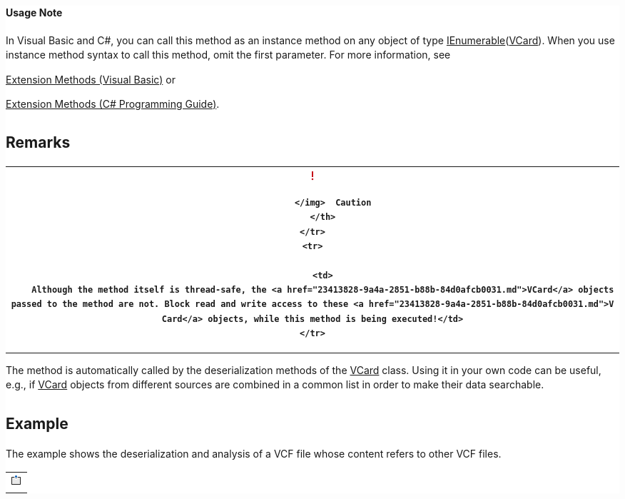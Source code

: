 #### Usage Note
In Visual Basic and C#, you can call this method as an instance method on any object of type <a href="https://learn.microsoft.com/dotnet/api/system.collections.generic.ienumerable-1" target="_blank" rel="noopener noreferrer">IEnumerable</a>(<a href="23413828-9a4a-2851-b88b-84d0afcb0031.md">VCard</a>). When you use instance method syntax to call this method, omit the first parameter. For more information, see <a href="https://docs.microsoft.com/dotnet/visual-basic/programming-guide/language-features/procedures/extension-methods" target="_blank" rel="noopener noreferrer">

Extension Methods (Visual Basic)</a> or <a href="https://docs.microsoft.com/dotnet/csharp/programming-guide/classes-and-structs/extension-methods" target="_blank" rel="noopener noreferrer">

Extension Methods (C# Programming Guide)</a>.

## Remarks



<table>
	<tr>
		<th>
			<img src="media/AlertCaution.png" alt="Caution note">
				
			</img>  Caution
		</th>
	</tr>
	<tr>
		
		<td>
		Although the method itself is thread-safe, the <a href="23413828-9a4a-2851-b88b-84d0afcb0031.md">VCard</a> objects passed to the method are not. Block read and write access to these <a href="23413828-9a4a-2851-b88b-84d0afcb0031.md">VCard</a> objects, while this method is being executed!</td>
	</tr>
</table>




The method is automatically called by the deserialization methods of the <a href="23413828-9a4a-2851-b88b-84d0afcb0031.md">VCard</a> class. Using it in your own code can be useful, e.g., if <a href="23413828-9a4a-2851-b88b-84d0afcb0031.md">VCard</a> objects from different sources are combined in a common list in order to make their data searchable.


## Example

The example shows the deserialization and analysis of a VCF file whose content refers to other VCF files.



<table>
	<tr>
		<th>
			<img src="media/AlertNote.png" alt="Note">
				